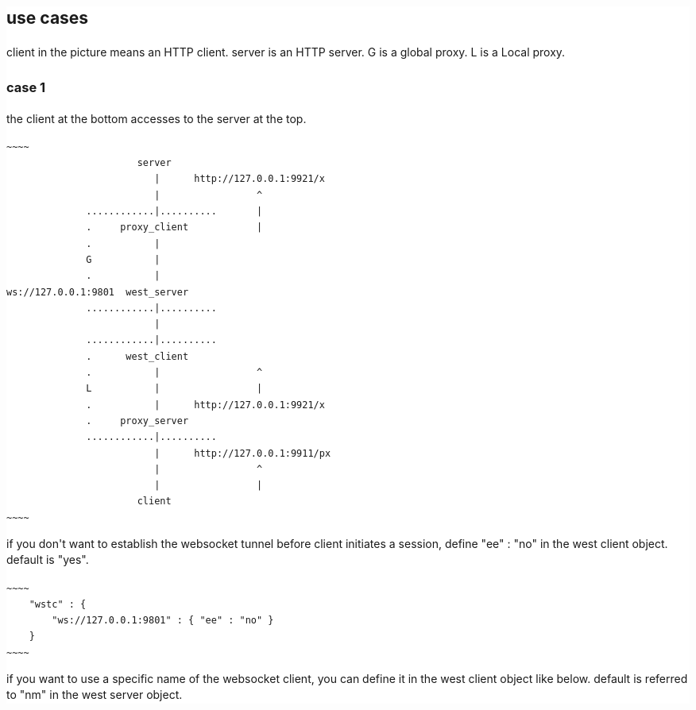 ## use cases

client in the picture means an HTTP client.
server is an HTTP server.
G is a global proxy.
L is a Local proxy.

### case 1

the client at the bottom accesses to the server at the top.

    ~~~~
                           server
                              |      http://127.0.0.1:9921/x
                              |                 ^
                  ............|..........       |
                  .     proxy_client            |
                  .           |
                  G           |
                  .           |
    ws://127.0.0.1:9801  west_server
                  ............|..........
                              |
                  ............|..........
                  .      west_client
                  .           |                 ^
                  L           |                 |
                  .           |      http://127.0.0.1:9921/x
                  .     proxy_server
                  ............|..........
                              |      http://127.0.0.1:9911/px
                              |                 ^
                              |                 |
                           client
    ~~~~

if you don't want to establish the websocket tunnel before
client initiates a session, define "ee" : "no" in the west client object.
default is "yes".

    ~~~~
        "wstc" : {
            "ws://127.0.0.1:9801" : { "ee" : "no" }
        }
    ~~~~

if you want to use a specific name of the websocket client,
you can define it in the west client object like below.
default is referred to "nm" in the west server object.
